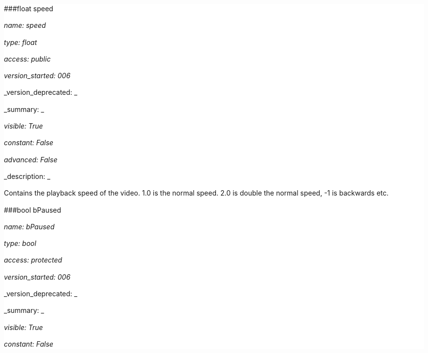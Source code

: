 










###float speed

_name: speed_

_type: float_

_access: public_

_version_started: 006_

_version_deprecated: _

_summary: _

_visible: True_

_constant: False_

_advanced: False_



_description: _


Contains the playback speed of the video. 1.0 is the normal speed. 2.0 is double the normal speed, -1 is backwards etc. 



















###bool bPaused

_name: bPaused_

_type: bool_

_access: protected_

_version_started: 006_

_version_deprecated: _

_summary: _

_visible: True_

_constant: False_
